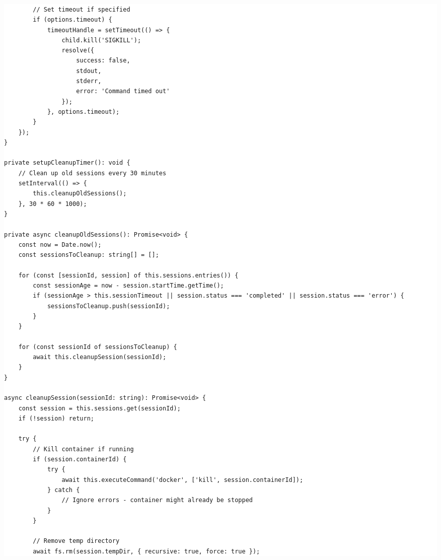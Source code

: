             // Set timeout if specified
            if (options.timeout) {
                timeoutHandle = setTimeout(() => {
                    child.kill('SIGKILL');
                    resolve({
                        success: false,
                        stdout,
                        stderr,
                        error: 'Command timed out'
                    });
                }, options.timeout);
            }
        });
    }

    private setupCleanupTimer(): void {
        // Clean up old sessions every 30 minutes
        setInterval(() => {
            this.cleanupOldSessions();
        }, 30 * 60 * 1000);
    }

    private async cleanupOldSessions(): Promise<void> {
        const now = Date.now();
        const sessionsToCleanup: string[] = [];

        for (const [sessionId, session] of this.sessions.entries()) {
            const sessionAge = now - session.startTime.getTime();
            if (sessionAge > this.sessionTimeout || session.status === 'completed' || session.status === 'error') {
                sessionsToCleanup.push(sessionId);
            }
        }

        for (const sessionId of sessionsToCleanup) {
            await this.cleanupSession(sessionId);
        }
    }

    async cleanupSession(sessionId: string): Promise<void> {
        const session = this.sessions.get(sessionId);
        if (!session) return;

        try {
            // Kill container if running
            if (session.containerId) {
                try {
                    await this.executeCommand('docker', ['kill', session.containerId]);
                } catch {
                    // Ignore errors - container might already be stopped
                }
            }

            // Remove temp directory
            await fs.rm(session.tempDir, { recursive: true, force: true });
